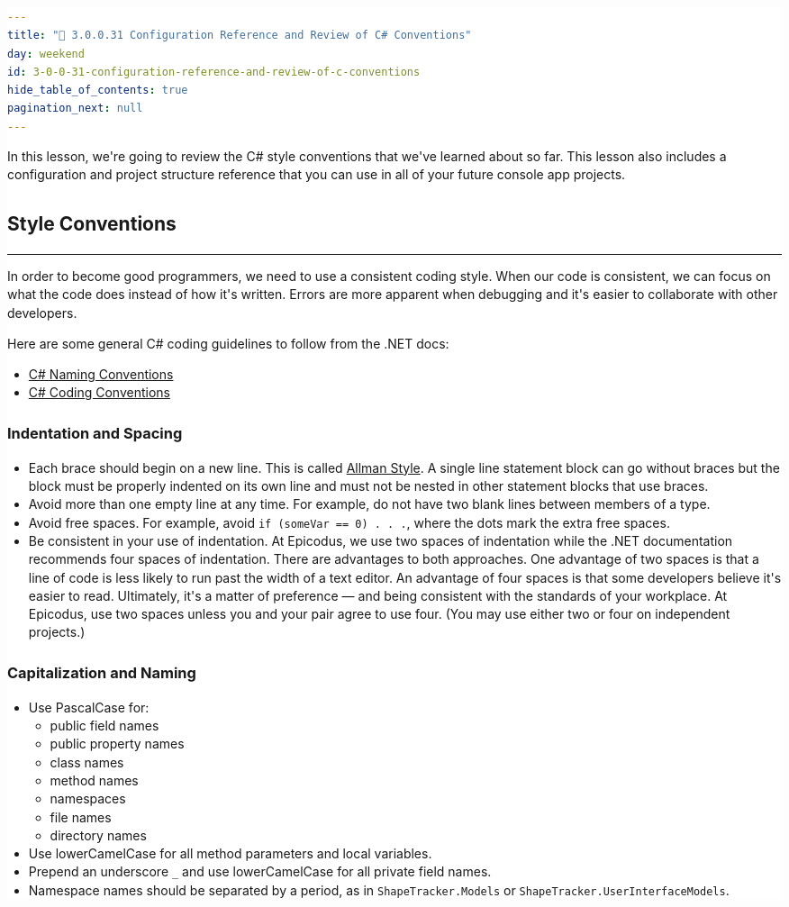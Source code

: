 ```yaml
---
title: "📓 3.0.0.31 Configuration Reference and Review of C# Conventions"
day: weekend
id: 3-0-0-31-configuration-reference-and-review-of-c-conventions
hide_table_of_contents: true
pagination_next: null
---
```


In this lesson, we're going to review the C# style conventions that we've learned about so far. This lesson also includes a configuration and project structure reference that you can use in all of your future console app projects.

## Style Conventions
---

In order to become good programmers, we need to use a consistent coding style. When our code is consistent, we can focus on what the code does instead of how it's written. Errors are more apparent when debugging and it's easier to collaborate with other developers.

Here are some general C# coding guidelines to follow from the .NET docs:

* [C# Naming Conventions](https://learn.microsoft.com/en-us/dotnet/csharp/fundamentals/coding-style/identifier-names)
* [C# Coding Conventions](https://learn.microsoft.com/en-us/dotnet/csharp/fundamentals/coding-style/coding-conventions)

### Indentation and Spacing

* Each brace should begin on a new line. This is called [Allman Style](https://en.wikipedia.org/wiki/Indent_style#Allman_style). A single line statement block can go without braces but the block must be properly indented on its own line and must not be nested in other statement blocks that use braces.
* Avoid more than one empty line at any time. For example, do not have two blank lines between members of a type.
* Avoid free spaces. For example, avoid `if (someVar == 0) . . .`, where the dots mark the extra free spaces.
* Be consistent in your use of indentation. At Epicodus, we use two spaces of indentation while the .NET documentation recommends four spaces of indentation. There are advantages to both approaches. One advantage of two spaces is that a line of code is less likely to run past the width of a text editor. An advantage of four spaces is that some developers believe it's easier to read. Ultimately, it's a matter of preference — and being consistent with the standards of your workplace. At Epicodus, use two spaces unless you and your pair agree to use four. (You may use either two or four on independent projects.)

### Capitalization and Naming

* Use PascalCase for:
  * public field names
  * public property names
  * class names
  * method names
  * namespaces
  * file names
  * directory names
* Use lowerCamelCase for all method parameters and local variables.
* Prepend an underscore `_` and use lowerCamelCase for all private field names.
* Namespace names should be separated by a period, as in `ShapeTracker.Models` or `ShapeTracker.UserInterfaceModels`.

